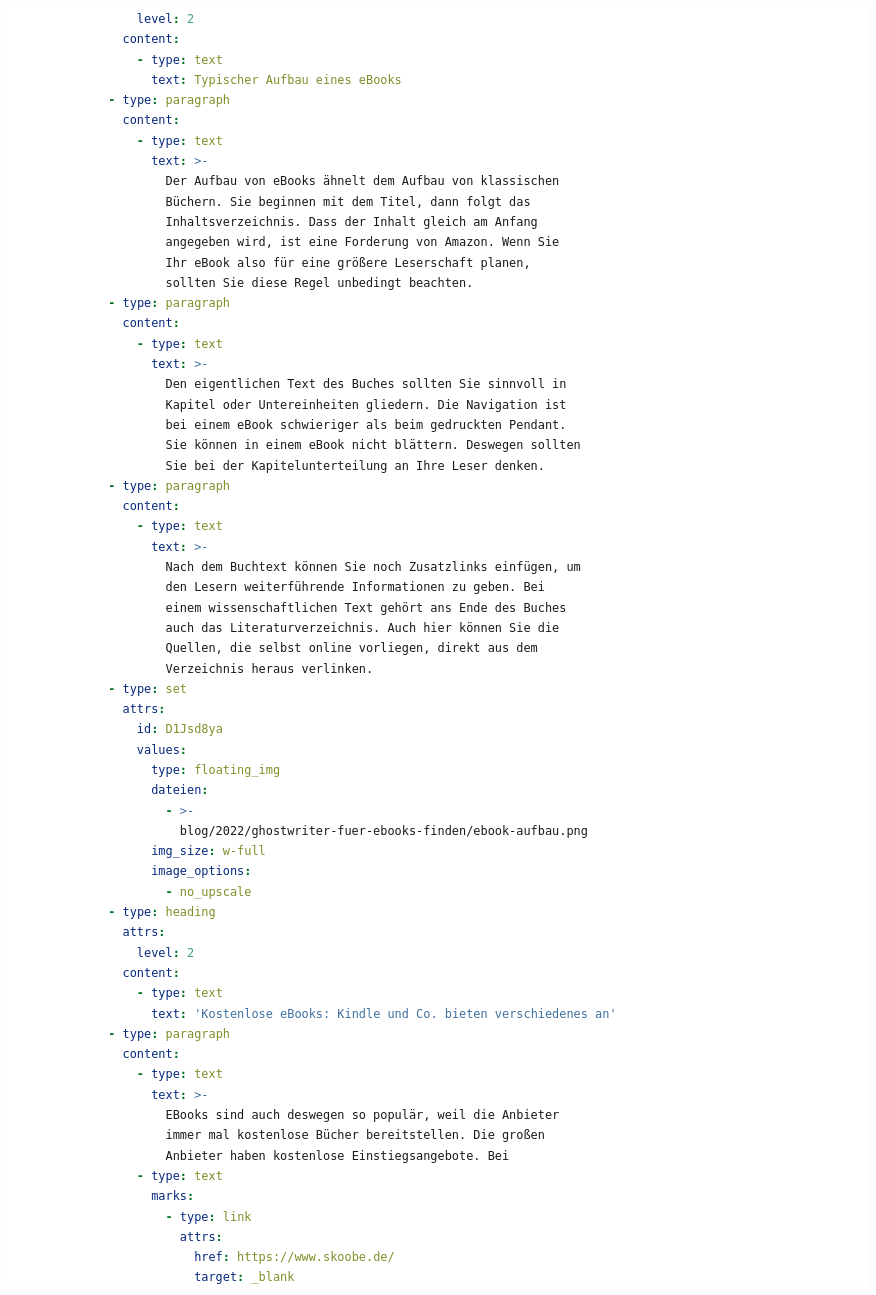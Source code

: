 ```yaml
                  level: 2
                content:
                  - type: text
                    text: Typischer Aufbau eines eBooks
              - type: paragraph
                content:
                  - type: text
                    text: >-
                      Der Aufbau von eBooks ähnelt dem Aufbau von klassischen
                      Büchern. Sie beginnen mit dem Titel, dann folgt das
                      Inhaltsverzeichnis. Dass der Inhalt gleich am Anfang
                      angegeben wird, ist eine Forderung von Amazon. Wenn Sie
                      Ihr eBook also für eine größere Leserschaft planen,
                      sollten Sie diese Regel unbedingt beachten.
              - type: paragraph
                content:
                  - type: text
                    text: >-
                      Den eigentlichen Text des Buches sollten Sie sinnvoll in
                      Kapitel oder Untereinheiten gliedern. Die Navigation ist
                      bei einem eBook schwieriger als beim gedruckten Pendant.
                      Sie können in einem eBook nicht blättern. Deswegen sollten
                      Sie bei der Kapitelunterteilung an Ihre Leser denken.
              - type: paragraph
                content:
                  - type: text
                    text: >-
                      Nach dem Buchtext können Sie noch Zusatzlinks einfügen, um
                      den Lesern weiterführende Informationen zu geben. Bei
                      einem wissenschaftlichen Text gehört ans Ende des Buches
                      auch das Literaturverzeichnis. Auch hier können Sie die
                      Quellen, die selbst online vorliegen, direkt aus dem
                      Verzeichnis heraus verlinken.
              - type: set
                attrs:
                  id: D1Jsd8ya
                  values:
                    type: floating_img
                    dateien:
                      - >-
                        blog/2022/ghostwriter-fuer-ebooks-finden/ebook-aufbau.png
                    img_size: w-full
                    image_options:
                      - no_upscale
              - type: heading
                attrs:
                  level: 2
                content:
                  - type: text
                    text: 'Kostenlose eBooks: Kindle und Co. bieten verschiedenes an'
              - type: paragraph
                content:
                  - type: text
                    text: >-
                      EBooks sind auch deswegen so populär, weil die Anbieter
                      immer mal kostenlose Bücher bereitstellen. Die großen
                      Anbieter haben kostenlose Einstiegsangebote. Bei 
                  - type: text
                    marks:
                      - type: link
                        attrs:
                          href: https://www.skoobe.de/
                          target: _blank
```
